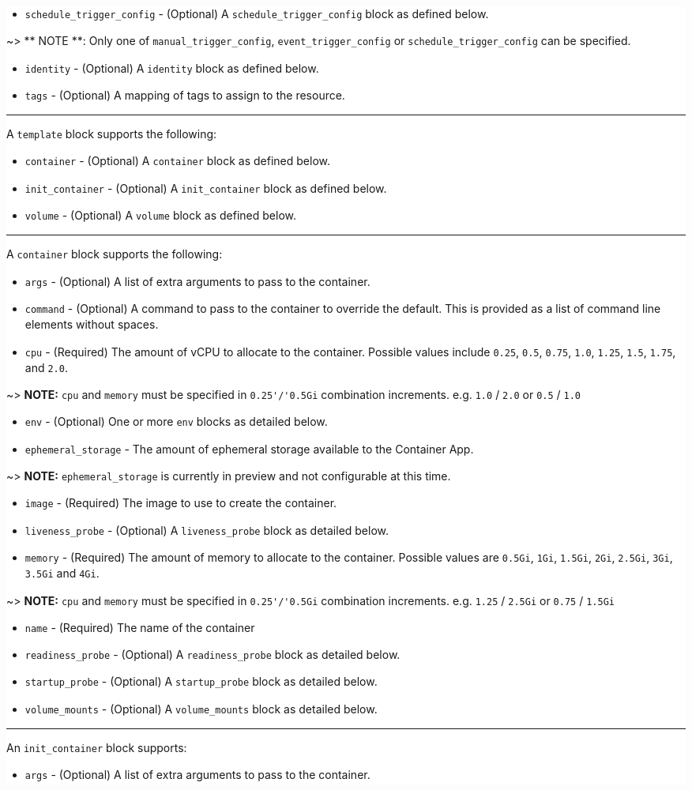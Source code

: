 * `schedule_trigger_config` - (Optional) A `schedule_trigger_config` block as defined below.

~> ** NOTE **: Only one of `manual_trigger_config`, `event_trigger_config` or `schedule_trigger_config` can be specified.

* `identity` - (Optional) A `identity` block as defined below.

* `tags` - (Optional) A mapping of tags to assign to the resource.

---

A `template` block supports the following:

* `container` - (Optional) A `container` block as defined below.

* `init_container` - (Optional) A `init_container` block as defined below.

* `volume` - (Optional) A `volume` block as defined below.

---

A `container` block supports the following:

* `args` - (Optional) A list of extra arguments to pass to the container.

* `command` - (Optional) A command to pass to the container to override the default. This is provided as a list of command line elements without spaces.

* `cpu` - (Required) The amount of vCPU to allocate to the container. Possible values include `0.25`, `0.5`, `0.75`, `1.0`, `1.25`, `1.5`, `1.75`, and `2.0`.

~> **NOTE:** `cpu` and `memory` must be specified in `0.25'/'0.5Gi` combination increments. e.g. `1.0` / `2.0` or `0.5` / `1.0`

* `env` - (Optional) One or more `env` blocks as detailed below.

* `ephemeral_storage` - The amount of ephemeral storage available to the Container App.

~> **NOTE:** `ephemeral_storage` is currently in preview and not configurable at this time.

* `image` - (Required) The image to use to create the container.

* `liveness_probe` - (Optional) A `liveness_probe` block as detailed below.

* `memory` - (Required) The amount of memory to allocate to the container. Possible values are `0.5Gi`, `1Gi`, `1.5Gi`, `2Gi`, `2.5Gi`, `3Gi`, `3.5Gi` and `4Gi`.

~> **NOTE:** `cpu` and `memory` must be specified in `0.25'/'0.5Gi` combination increments. e.g. `1.25` / `2.5Gi` or `0.75` / `1.5Gi`

* `name` - (Required) The name of the container

* `readiness_probe` - (Optional) A `readiness_probe` block as detailed below.

* `startup_probe` - (Optional) A `startup_probe` block as detailed below.

* `volume_mounts` - (Optional) A `volume_mounts` block as detailed below.

---

An `init_container` block supports:

* `args` - (Optional) A list of extra arguments to pass to the container.
